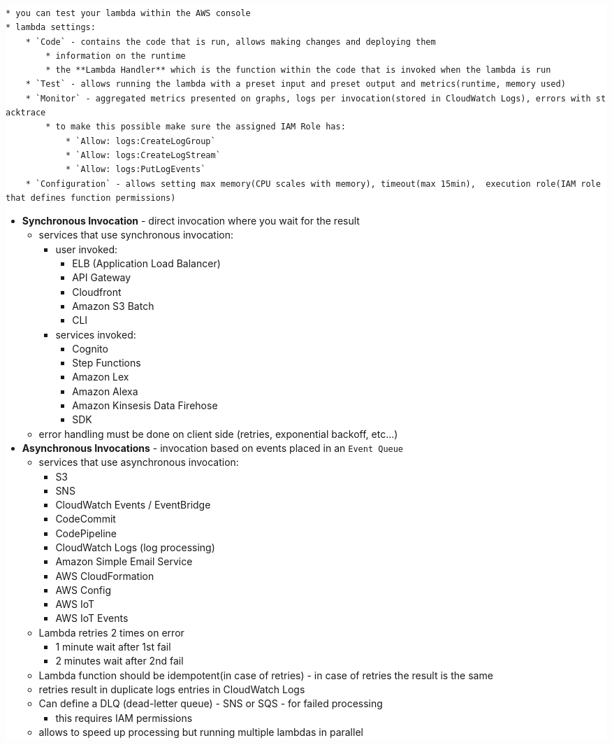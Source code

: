     * you can test your lambda within the AWS console
    * lambda settings:
        * `Code` - contains the code that is run, allows making changes and deploying them
            * information on the runtime
            * the **Lambda Handler** which is the function within the code that is invoked when the lambda is run
        * `Test` - allows running the lambda with a preset input and preset output and metrics(runtime, memory used)
        * `Monitor` - aggregated metrics presented on graphs, logs per invocation(stored in CloudWatch Logs), errors with stacktrace
            * to make this possible make sure the assigned IAM Role has:
                * `Allow: logs:CreateLogGroup`
                * `Allow: logs:CreateLogStream`
                * `Allow: logs:PutLogEvents`
        * `Configuration` - allows setting max memory(CPU scales with memory), timeout(max 15min),  execution role(IAM role that defines function permissions)
* **Synchronous Invocation** - direct invocation where you wait for the result
    * services that use synchronous invocation:
        * user invoked:
            * ELB (Application Load Balancer)
            * API Gateway
            * Cloudfront
            * Amazon S3 Batch
            * CLI
        * services invoked:
            * Cognito
            * Step Functions
            * Amazon Lex
            * Amazon Alexa
            * Amazon Kinsesis Data Firehose
            * SDK
    * error handling must be done on client side (retries, exponential backoff, etc...)
* **Asynchronous Invocations** - invocation based on events placed in an `Event Queue`
    * services that use asynchronous invocation:
        * S3
        * SNS
        * CloudWatch Events / EventBridge
        * CodeCommit
        * CodePipeline
        * CloudWatch Logs (log processing)
        * Amazon Simple Email Service
        * AWS CloudFormation
        * AWS Config
        * AWS IoT
        * AWS IoT Events
    * Lambda retries 2 times on error
        * 1 minute wait after 1st fail
        * 2 minutes wait after 2nd fail
    * Lambda function should be idempotent(in case of retries) - in case of retries the result is the same
    * retries result in duplicate logs entries in CloudWatch Logs
    * Can define a DLQ (dead-letter queue) - SNS or SQS - for failed processing
        * this requires IAM permissions
    * allows to speed up processing but running multiple lambdas in parallel
